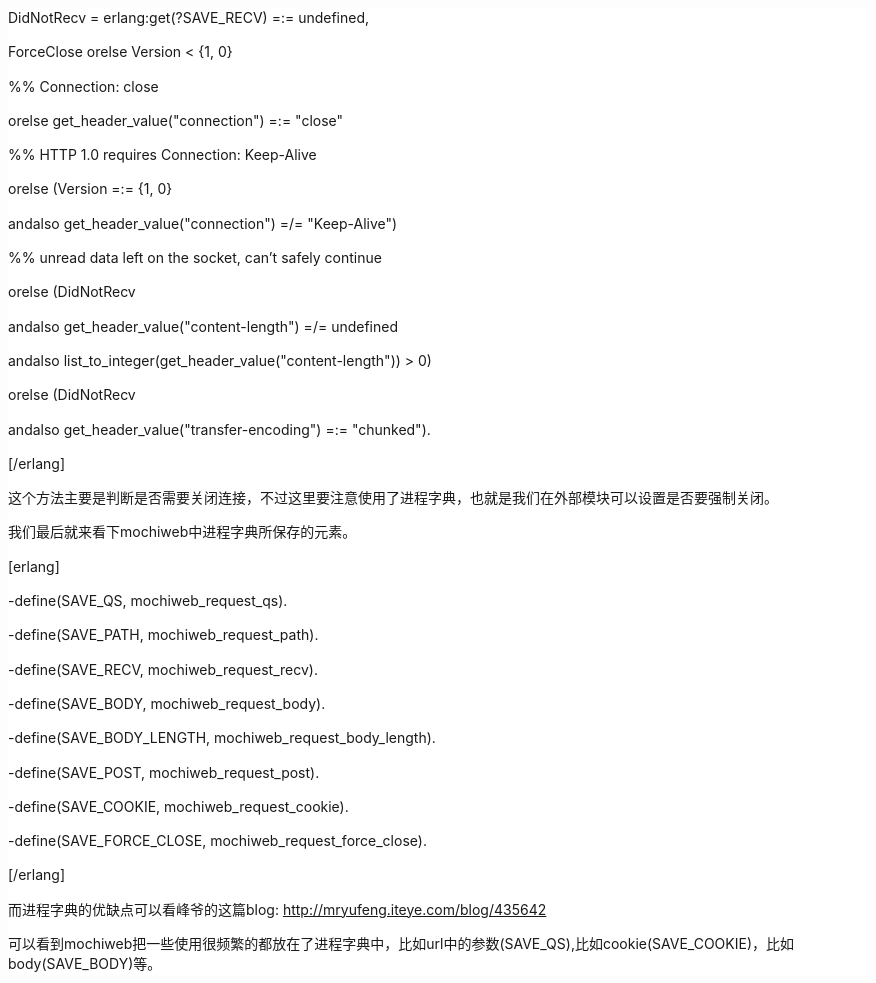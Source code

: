DidNotRecv = erlang:get(?SAVE_RECV) =:= undefined,
      
ForceClose orelse Version < {1, 0}
          
%% Connection: close
          
orelse get_header_value("connection") =:= "close"
          
%% HTTP 1.0 requires Connection: Keep-Alive
          
orelse (Version =:= {1, 0}
                  
andalso get_header_value("connection") =/= "Keep-Alive")
          
%% unread data left on the socket, can&#8217;t safely continue
          
orelse (DidNotRecv
                  
andalso get_header_value("content-length") =/= undefined
                  
andalso list_to_integer(get_header_value("content-length")) > 0)
          
orelse (DidNotRecv
                  
andalso get_header_value("transfer-encoding") =:= "chunked").
  
[/erlang]
  
这个方法主要是判断是否需要关闭连接，不过这里要注意使用了进程字典，也就是我们在外部模块可以设置是否要强制关闭。

我们最后就来看下mochiweb中进程字典所保存的元素。
  
[erlang]
  
-define(SAVE_QS, mochiweb_request_qs).
  
-define(SAVE_PATH, mochiweb_request_path).
  
-define(SAVE_RECV, mochiweb_request_recv).
  
-define(SAVE_BODY, mochiweb_request_body).
  
-define(SAVE_BODY_LENGTH, mochiweb_request_body_length).
  
-define(SAVE_POST, mochiweb_request_post).
  
-define(SAVE_COOKIE, mochiweb_request_cookie).
  
-define(SAVE_FORCE_CLOSE, mochiweb_request_force_close).
  
[/erlang]

而进程字典的优缺点可以看峰爷的这篇blog: http://mryufeng.iteye.com/blog/435642

可以看到mochiweb把一些使用很频繁的都放在了进程字典中，比如url中的参数(SAVE_QS),比如cookie(SAVE_COOKIE)，比如body(SAVE_BODY)等。
